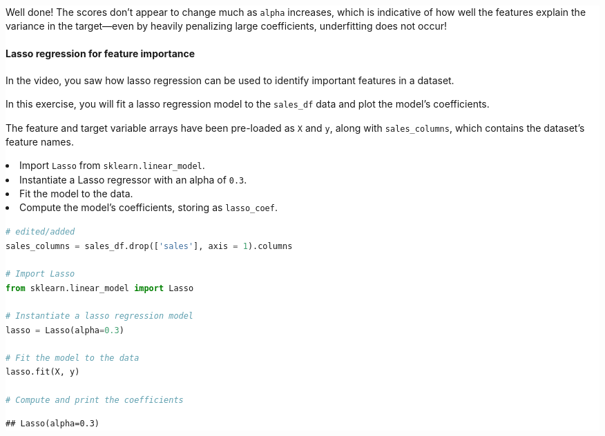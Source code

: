 <p class>
Well done! The scores don’t appear to change much as <code>alpha</code>
increases, which is indicative of how well the features explain the
variance in the target—even by heavily penalizing large coefficients,
underfitting does not occur!
</p>

#### Lasso regression for feature importance

<p>
In the video, you saw how lasso regression can be used to identify
important features in a dataset.
</p>
<p>
In this exercise, you will fit a lasso regression model to the
<code>sales_df</code> data and plot the model’s coefficients.
</p>
<p>
The feature and target variable arrays have been pre-loaded as
<code>X</code> and <code>y</code>, along with
<code>sales_columns</code>, which contains the dataset’s feature names.
</p>

<li>
Import <code>Lasso</code> from <code>sklearn.linear_model</code>.
</li>
<li>
Instantiate a Lasso regressor with an alpha of <code>0.3</code>.
</li>
<li>
Fit the model to the data.
</li>
<li>
Compute the model’s coefficients, storing as <code>lasso_coef</code>.
</li>

``` python
# edited/added
sales_columns = sales_df.drop(['sales'], axis = 1).columns

# Import Lasso
from sklearn.linear_model import Lasso

# Instantiate a lasso regression model
lasso = Lasso(alpha=0.3)

# Fit the model to the data
lasso.fit(X, y)

# Compute and print the coefficients
```

    ## Lasso(alpha=0.3)
